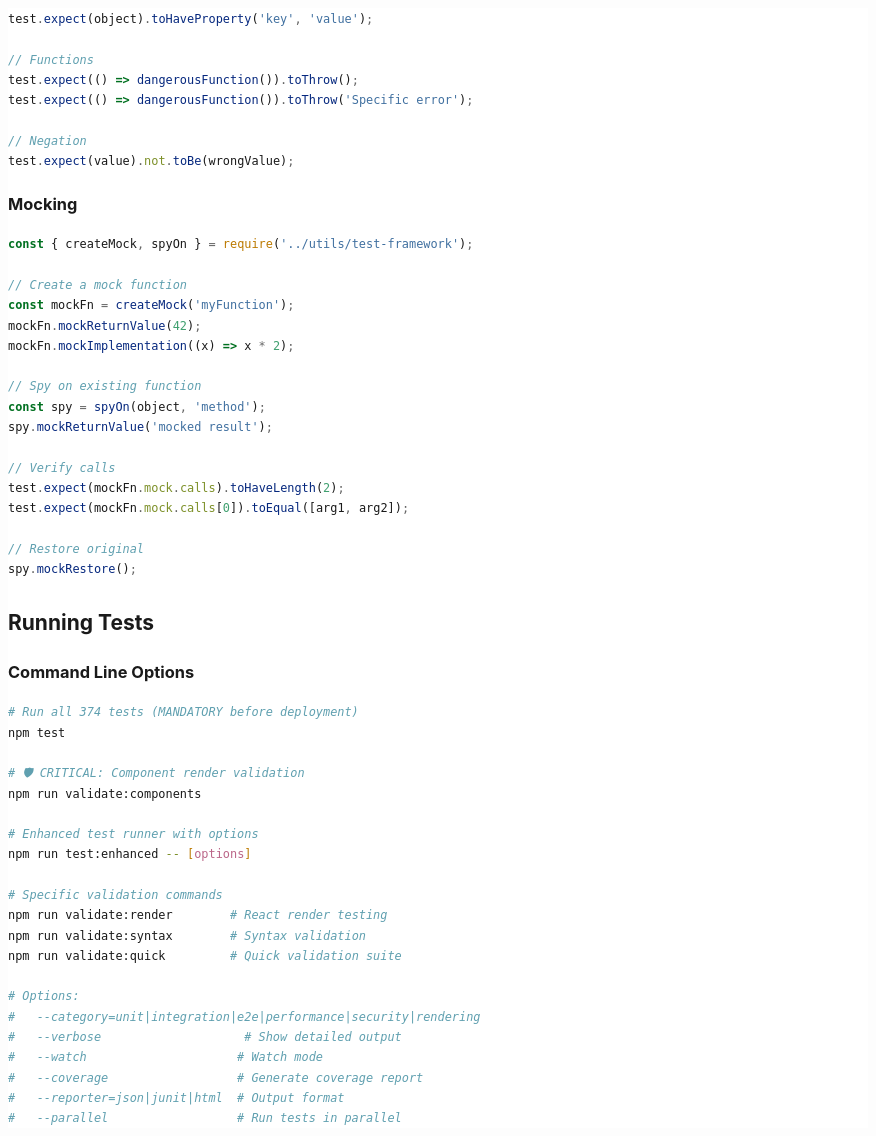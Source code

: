 ```javascript
test.expect(object).toHaveProperty('key', 'value');

// Functions
test.expect(() => dangerousFunction()).toThrow();
test.expect(() => dangerousFunction()).toThrow('Specific error');

// Negation
test.expect(value).not.toBe(wrongValue);
```

### Mocking

```javascript
const { createMock, spyOn } = require('../utils/test-framework');

// Create a mock function
const mockFn = createMock('myFunction');
mockFn.mockReturnValue(42);
mockFn.mockImplementation((x) => x * 2);

// Spy on existing function
const spy = spyOn(object, 'method');
spy.mockReturnValue('mocked result');

// Verify calls
test.expect(mockFn.mock.calls).toHaveLength(2);
test.expect(mockFn.mock.calls[0]).toEqual([arg1, arg2]);

// Restore original
spy.mockRestore();
```

## Running Tests

### Command Line Options

```bash
# Run all 374 tests (MANDATORY before deployment)
npm test

# 🛡️ CRITICAL: Component render validation
npm run validate:components

# Enhanced test runner with options
npm run test:enhanced -- [options]

# Specific validation commands
npm run validate:render        # React render testing
npm run validate:syntax        # Syntax validation
npm run validate:quick         # Quick validation suite

# Options:
#   --category=unit|integration|e2e|performance|security|rendering
#   --verbose                    # Show detailed output
#   --watch                     # Watch mode
#   --coverage                  # Generate coverage report
#   --reporter=json|junit|html  # Output format
#   --parallel                  # Run tests in parallel
```
